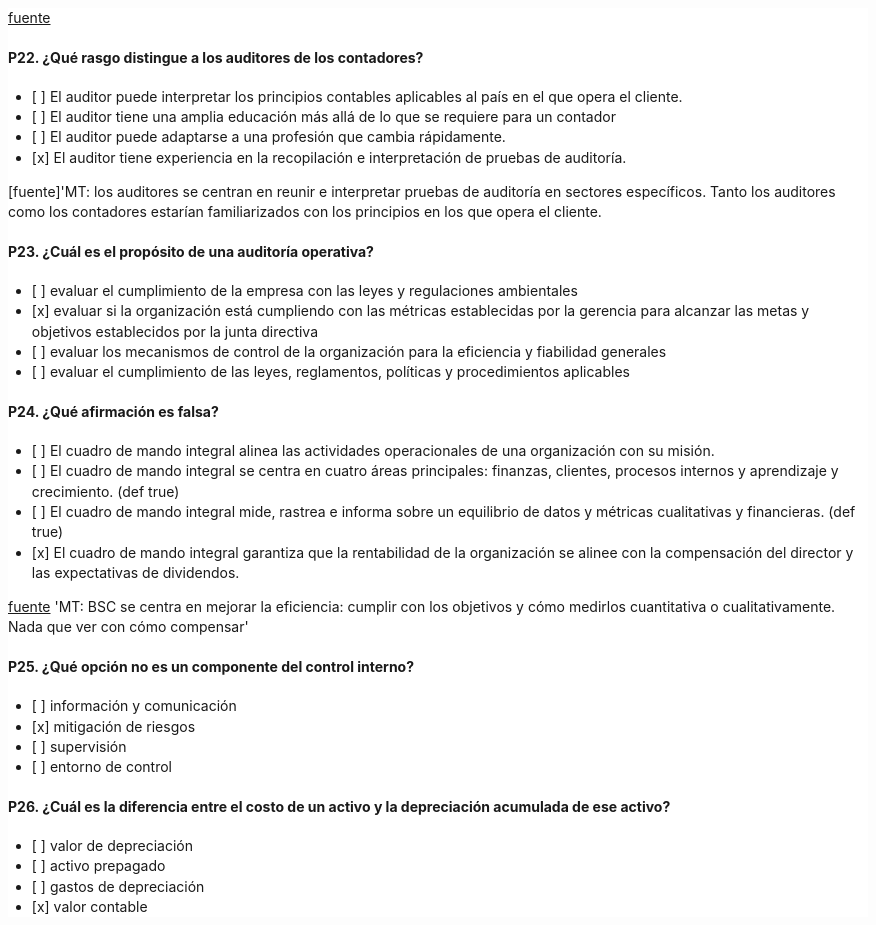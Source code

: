 [fuente](https://oacp.upenn.edu/audit/audit101/internal-controls-guidance/operational-internal-controls/)

#### P22. ¿Qué rasgo distingue a los auditores de los contadores?

- \[ ] El auditor puede interpretar los principios contables aplicables al país en el que opera el cliente.
- \[ ] El auditor tiene una amplia educación más allá de lo que se requiere para un contador
- \[ ] El auditor puede adaptarse a una profesión que cambia rápidamente.
- \[x] El auditor tiene experiencia en la recopilación e interpretación de pruebas de auditoría.

\[fuente]'MT: los auditores se centran en reunir e interpretar pruebas de auditoría en sectores específicos. Tanto los auditores como los contadores estarían familiarizados con los principios en los que opera el cliente.

#### P23. ¿Cuál es el propósito de una auditoría operativa?

- \[ ] evaluar el cumplimiento de la empresa con las leyes y regulaciones ambientales
- \[x] evaluar si la organización está cumpliendo con las métricas establecidas por la gerencia para alcanzar las metas y objetivos establecidos por la junta directiva
- \[ ] evaluar los mecanismos de control de la organización para la eficiencia y fiabilidad generales
- \[ ] evaluar el cumplimiento de las leyes, reglamentos, políticas y procedimientos aplicables

#### P24. ¿Qué afirmación es falsa?

- \[ ] El cuadro de mando integral alinea las actividades operacionales de una organización con su misión.
- \[ ] El cuadro de mando integral se centra en cuatro áreas principales: finanzas, clientes, procesos internos y aprendizaje y crecimiento. (def true)
- \[ ] El cuadro de mando integral mide, rastrea e informa sobre un equilibrio de datos y métricas cualitativas y financieras. (def true)
- \[x] El cuadro de mando integral garantiza que la rentabilidad de la organización se alinee con la compensación del director y las expectativas de dividendos.

[fuente](http://www.managerialaccounting.org/Balanced%20Scorecard.htm) 'MT: BSC se centra en mejorar la eficiencia: cumplir con los objetivos y cómo medirlos cuantitativa o cualitativamente. Nada que ver con cómo compensar'

#### P25. ¿Qué opción no es un componente del control interno?

- \[ ] información y comunicación
- \[x] mitigación de riesgos
- \[ ] supervisión
- \[ ] entorno de control

#### P26. ¿Cuál es la diferencia entre el costo de un activo y la depreciación acumulada de ese activo?

- \[ ] valor de depreciación
- \[ ] activo prepagado
- \[ ] gastos de depreciación
- \[x] valor contable
